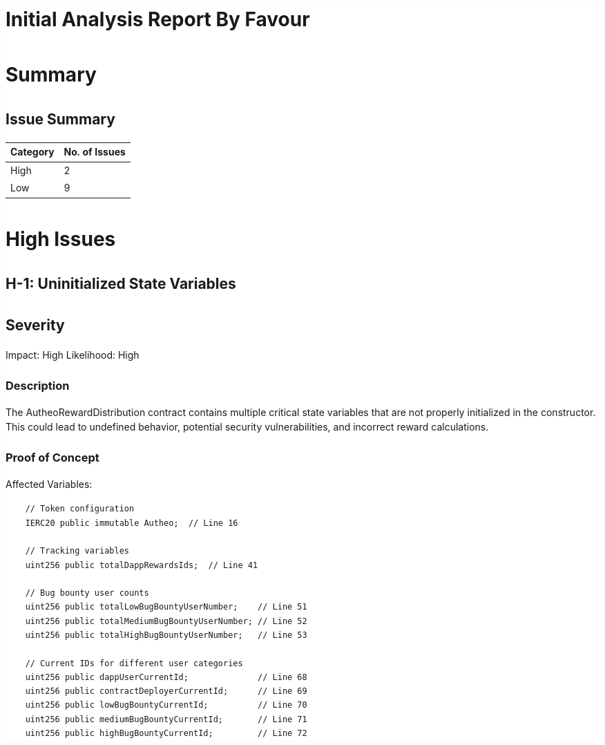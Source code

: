 # Initial Analysis Report By Favour

# Summary

## Issue Summary

| Category | No. of Issues |
| -------- | ------------- |
| High     | 2             |
| Low      | 9             |

# High Issues

## H-1: Uninitialized State Variables

## Severity

Impact: High Likelihood: High

### Description

The AutheoRewardDistribution contract contains multiple critical state variables that are not properly initialized in the constructor. This could lead to undefined behavior, potential security vulnerabilities, and incorrect reward calculations.

### Proof of Concept

Affected Variables:

```solidity
    // Token configuration
    IERC20 public immutable Autheo;  // Line 16

    // Tracking variables
    uint256 public totalDappRewardsIds;  // Line 41

    // Bug bounty user counts
    uint256 public totalLowBugBountyUserNumber;    // Line 51
    uint256 public totalMediumBugBountyUserNumber; // Line 52
    uint256 public totalHighBugBountyUserNumber;   // Line 53

    // Current IDs for different user categories
    uint256 public dappUserCurrentId;              // Line 68
    uint256 public contractDeployerCurrentId;      // Line 69
    uint256 public lowBugBountyCurrentId;          // Line 70
    uint256 public mediumBugBountyCurrentId;       // Line 71
    uint256 public highBugBountyCurrentId;         // Line 72
```
